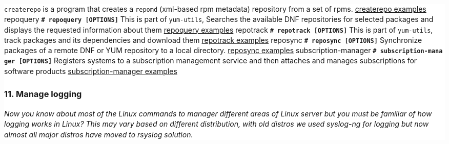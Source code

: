 <td class="column-3"><code>createrepo</code>&nbsp;is a program that creates a&nbsp;<code>repomd</code>&nbsp;(xml-based rpm metadata) repository from a set of rpms.</td>
<td class="column-4"><a title="createrepo examples" href="https://www.golinuxcloud.com/error-populating-transaction-retrying-rhel-7/" target="_blank" rel="noopener noreferrer">createrepo examples</a></td>
</tr>
<tr class="row-12 even">
<td class="column-1">repoquery</td>
<td class="column-2"><code><strong># repoquery [OPTIONS]</strong></code></td>
<td class="column-3">This is part of&nbsp;<code>yum-utils</code>, Searches the available DNF repositories for selected packages and displays the requested information about them</td>
<td class="column-4"><a title="repoquery examples" href="https://www.golinuxcloud.com/download-rpm-package-and-all-dependencies-centos/" target="_blank" rel="noopener noreferrer">repoquery examples</a></td>
</tr>
<tr class="row-13 odd">
<td class="column-1">repotrack</td>
<td class="column-2"><code><strong># repotrack [OPTIONS]</strong></code></td>
<td class="column-3">This is part of&nbsp;<code>yum-utils</code>, track packages and its dependencies and download them</td>
<td class="column-4"><a title="repotrack examples" href="https://www.golinuxcloud.com/download-rpm-package-and-all-dependencies-centos/" target="_blank" rel="noopener noreferrer">repotrack examples</a></td>
</tr>
<tr class="row-14 even">
<td class="column-1">reposync</td>
<td class="column-2"><code><strong># reposync [OPTIONS]</strong></code></td>
<td class="column-3">Synchronize packages of a remote DNF or YUM repository to a local directory.</td>
<td class="column-4"><a title="reposync examples" href="https://www.golinuxcloud.com/how-to-download-entire-repository-from-centos-rhel-7-for-offline-use/" target="_blank" rel="noopener noreferrer">reposync examples</a></td>
</tr>
<tr class="row-15 odd">
<td class="column-1">subscription-manager</td>
<td class="column-2"><code><strong># subscription-manager [OPTIONS]</strong></code></td>
<td class="column-3">Registers systems to a subscription management service and then attaches and manages subscriptions for software products</td>
<td class="column-4"><a title="subscription-manager examples" href="https://www.golinuxcloud.com/how-to-download-entire-repository-from-centos-rhel-7-for-offline-use/" target="_blank" rel="noopener noreferrer">subscription-manager examples</a></td>
</tr>
</tbody>
</table>

### 11. Manage logging

*Now you know about most of the Linux commands to manager different areas of Linux server but you must be familiar of how logging works in Linux? This may vary based on different distribution, with old distros we used syslog-ng for logging but now almost all major distros have moved to rsyslog solution.*
